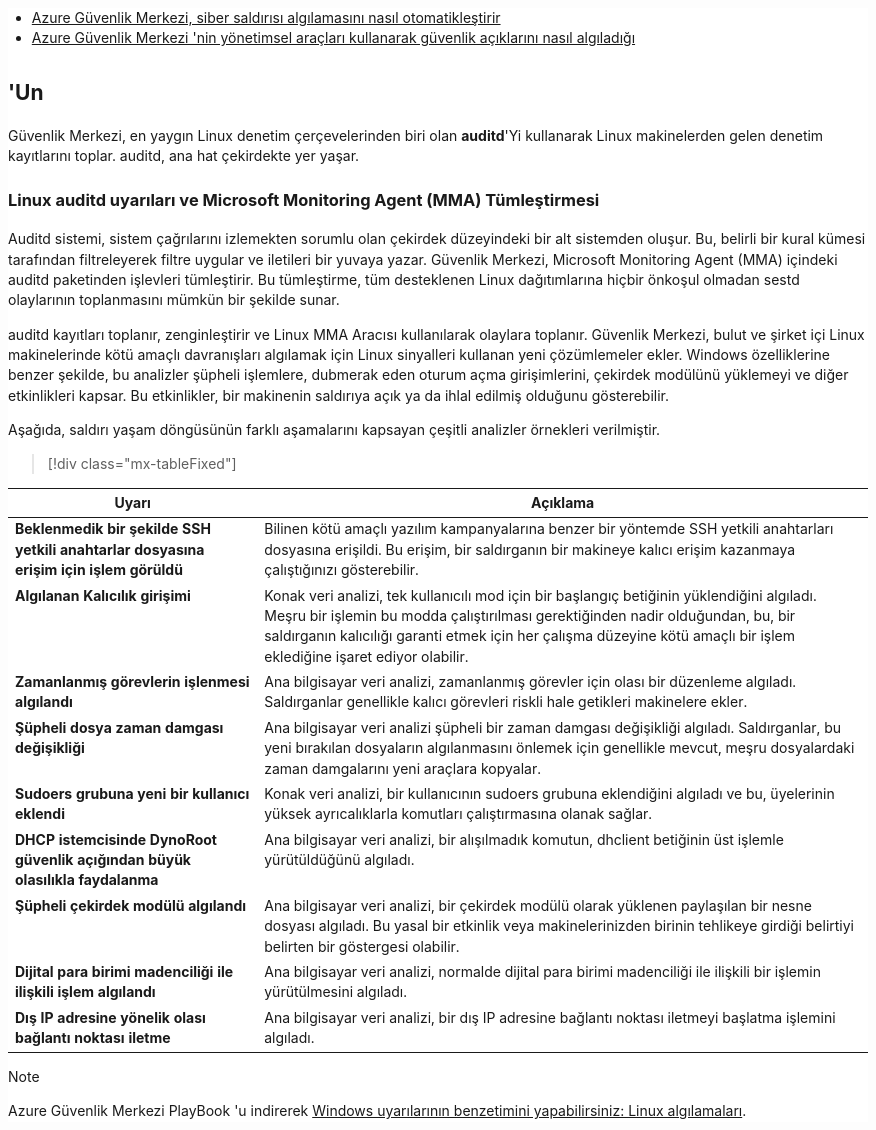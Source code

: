 * [Azure Güvenlik Merkezi, siber saldırısı algılamasını nasıl otomatikleştirir](https://azure.microsoft.com/blog/leverage-azure-security-center-to-detect-when-compromised-linux-machines-attack/)
* [Azure Güvenlik Merkezi 'nin yönetimsel araçları kullanarak güvenlik açıklarını nasıl algıladığı](https://azure.microsoft.com/blog/azure-security-center-can-detect-emerging-vulnerabilities-in-linux/)

## 'Un<a name="linux-machines"></a>

Güvenlik Merkezi, en yaygın Linux denetim çerçevelerinden biri olan **auditd**'Yi kullanarak Linux makinelerden gelen denetim kayıtlarını toplar. auditd, ana hat çekirdekte yer yaşar. 

### Linux auditd uyarıları ve Microsoft Monitoring Agent (MMA) Tümleştirmesi<a name="linux-auditd"></a>

Auditd sistemi, sistem çağrılarını izlemekten sorumlu olan çekirdek düzeyindeki bir alt sistemden oluşur. Bu, belirli bir kural kümesi tarafından filtreleyerek filtre uygular ve iletileri bir yuvaya yazar. Güvenlik Merkezi, Microsoft Monitoring Agent (MMA) içindeki auditd paketinden işlevleri tümleştirir. Bu tümleştirme, tüm desteklenen Linux dağıtımlarına hiçbir önkoşul olmadan sestd olaylarının toplanmasını mümkün bir şekilde sunar.  

auditd kayıtları toplanır, zenginleştirir ve Linux MMA Aracısı kullanılarak olaylara toplanır. Güvenlik Merkezi, bulut ve şirket içi Linux makinelerinde kötü amaçlı davranışları algılamak için Linux sinyalleri kullanan yeni çözümlemeler ekler. Windows özelliklerine benzer şekilde, bu analizler şüpheli işlemlere, dubmerak eden oturum açma girişimlerini, çekirdek modülünü yüklemeyi ve diğer etkinlikleri kapsar. Bu etkinlikler, bir makinenin saldırıya açık ya da ihlal edilmiş olduğunu gösterebilir.  

Aşağıda, saldırı yaşam döngüsünün farklı aşamalarını kapsayan çeşitli analizler örnekleri verilmiştir.

> [!div class="mx-tableFixed"]

|Uyarı|Açıklama|
|---|---|
|**Beklenmedik bir şekilde SSH yetkili anahtarlar dosyasına erişim için işlem görüldü**|Bilinen kötü amaçlı yazılım kampanyalarına benzer bir yöntemde SSH yetkili anahtarları dosyasına erişildi. Bu erişim, bir saldırganın bir makineye kalıcı erişim kazanmaya çalıştığınızı gösterebilir.|
|**Algılanan Kalıcılık girişimi**|Konak veri analizi, tek kullanıcılı mod için bir başlangıç betiğinin yüklendiğini algıladı. <br/>Meşru bir işlemin bu modda çalıştırılması gerektiğinden nadir olduğundan, bu, bir saldırganın kalıcılığı garanti etmek için her çalışma düzeyine kötü amaçlı bir işlem eklediğine işaret ediyor olabilir.|
|**Zamanlanmış görevlerin işlenmesi algılandı**|Ana bilgisayar veri analizi, zamanlanmış görevler için olası bir düzenleme algıladı. Saldırganlar genellikle kalıcı görevleri riskli hale getikleri makinelere ekler.|
|**Şüpheli dosya zaman damgası değişikliği**|Ana bilgisayar veri analizi şüpheli bir zaman damgası değişikliği algıladı. Saldırganlar, bu yeni bırakılan dosyaların algılanmasını önlemek için genellikle mevcut, meşru dosyalardaki zaman damgalarını yeni araçlara kopyalar.|
|**Sudoers grubuna yeni bir kullanıcı eklendi**|Konak veri analizi, bir kullanıcının sudoers grubuna eklendiğini algıladı ve bu, üyelerinin yüksek ayrıcalıklarla komutları çalıştırmasına olanak sağlar.|
|**DHCP istemcisinde DynoRoot güvenlik açığından büyük olasılıkla faydalanma**|Ana bilgisayar veri analizi, bir alışılmadık komutun, dhclient betiğinin üst işlemle yürütüldüğünü algıladı.|
|**Şüpheli çekirdek modülü algılandı**|Ana bilgisayar veri analizi, bir çekirdek modülü olarak yüklenen paylaşılan bir nesne dosyası algıladı. Bu yasal bir etkinlik veya makinelerinizden birinin tehlikeye girdiği belirtiyi belirten bir göstergesi olabilir.|
|**Dijital para birimi madenciliği ile ilişkili işlem algılandı**|Ana bilgisayar veri analizi, normalde dijital para birimi madenciliği ile ilişkili bir işlemin yürütülmesini algıladı.|
|**Dış IP adresine yönelik olası bağlantı noktası iletme**|Ana bilgisayar veri analizi, bir dış IP adresine bağlantı noktası iletmeyi başlatma işlemini algıladı.|

> [!NOTE]
> Azure Güvenlik Merkezi PlayBook 'u indirerek [Windows uyarılarının benzetimini yapabilirsiniz: Linux algılamaları](https://gallery.technet.microsoft.com/Azure-Security-Center-0ac8a5ef).

